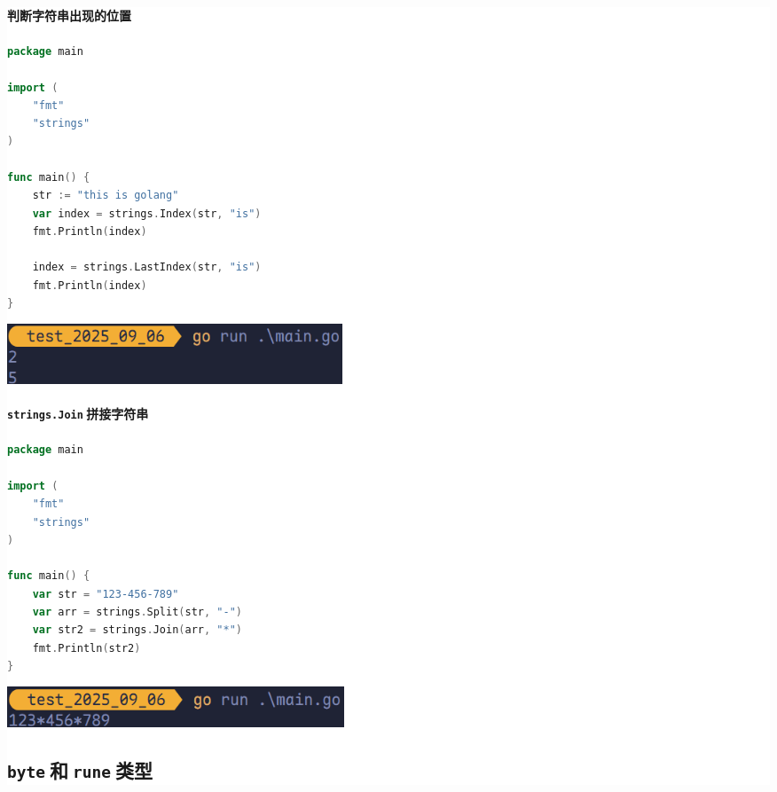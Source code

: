 #### 判断字符串出现的位置

```go
package main

import (
	"fmt"
	"strings"
)

func main() {
	str := "this is golang"
	var index = strings.Index(str, "is")
	fmt.Println(index)

	index = strings.LastIndex(str, "is")
	fmt.Println(index)
}
```

<img src="../../images/image-202509061949.png" style="zoom:80%;" />

#### `strings.Join` 拼接字符串

```go
package main

import (
	"fmt"
	"strings"
)

func main() {
	var str = "123-456-789"
	var arr = strings.Split(str, "-")
	var str2 = strings.Join(arr, "*")
	fmt.Println(str2)
}
```

<img src="../../images/image-202509061953.png" style="zoom:80%;" />

## `byte` 和 `rune` 类型
